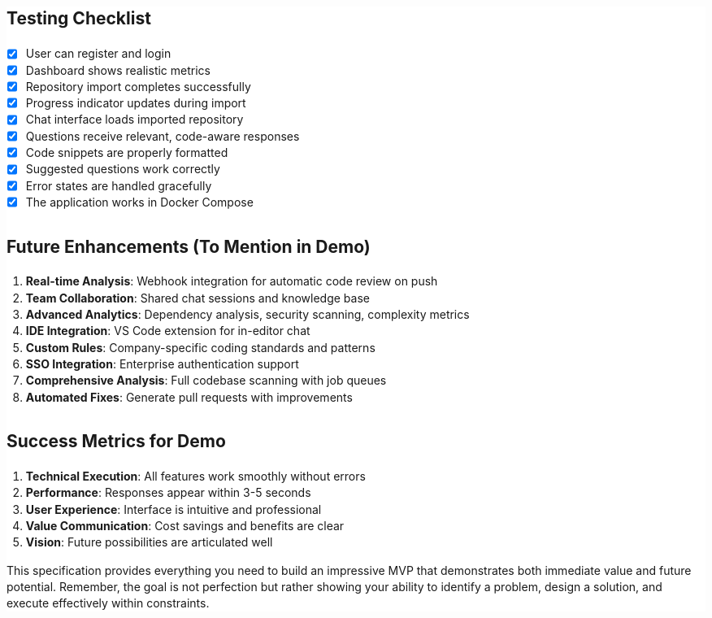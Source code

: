 ## Testing Checklist

- [x] User can register and login
- [x] Dashboard shows realistic metrics
- [x] Repository import completes successfully
- [x] Progress indicator updates during import
- [x] Chat interface loads imported repository
- [x] Questions receive relevant, code-aware responses
- [x] Code snippets are properly formatted
- [x] Suggested questions work correctly
- [x] Error states are handled gracefully
- [x] The application works in Docker Compose

## Future Enhancements (To Mention in Demo)

1. **Real-time Analysis**: Webhook integration for automatic code review on push
2. **Team Collaboration**: Shared chat sessions and knowledge base
3. **Advanced Analytics**: Dependency analysis, security scanning, complexity metrics
4. **IDE Integration**: VS Code extension for in-editor chat
5. **Custom Rules**: Company-specific coding standards and patterns
6. **SSO Integration**: Enterprise authentication support
7. **Comprehensive Analysis**: Full codebase scanning with job queues
8. **Automated Fixes**: Generate pull requests with improvements

## Success Metrics for Demo

1. **Technical Execution**: All features work smoothly without errors
2. **Performance**: Responses appear within 3-5 seconds
3. **User Experience**: Interface is intuitive and professional
4. **Value Communication**: Cost savings and benefits are clear
5. **Vision**: Future possibilities are articulated well

This specification provides everything you need to build an impressive MVP that demonstrates both immediate value and future potential. Remember, the goal is not perfection but rather showing your ability to identify a problem, design a solution, and execute effectively within constraints.